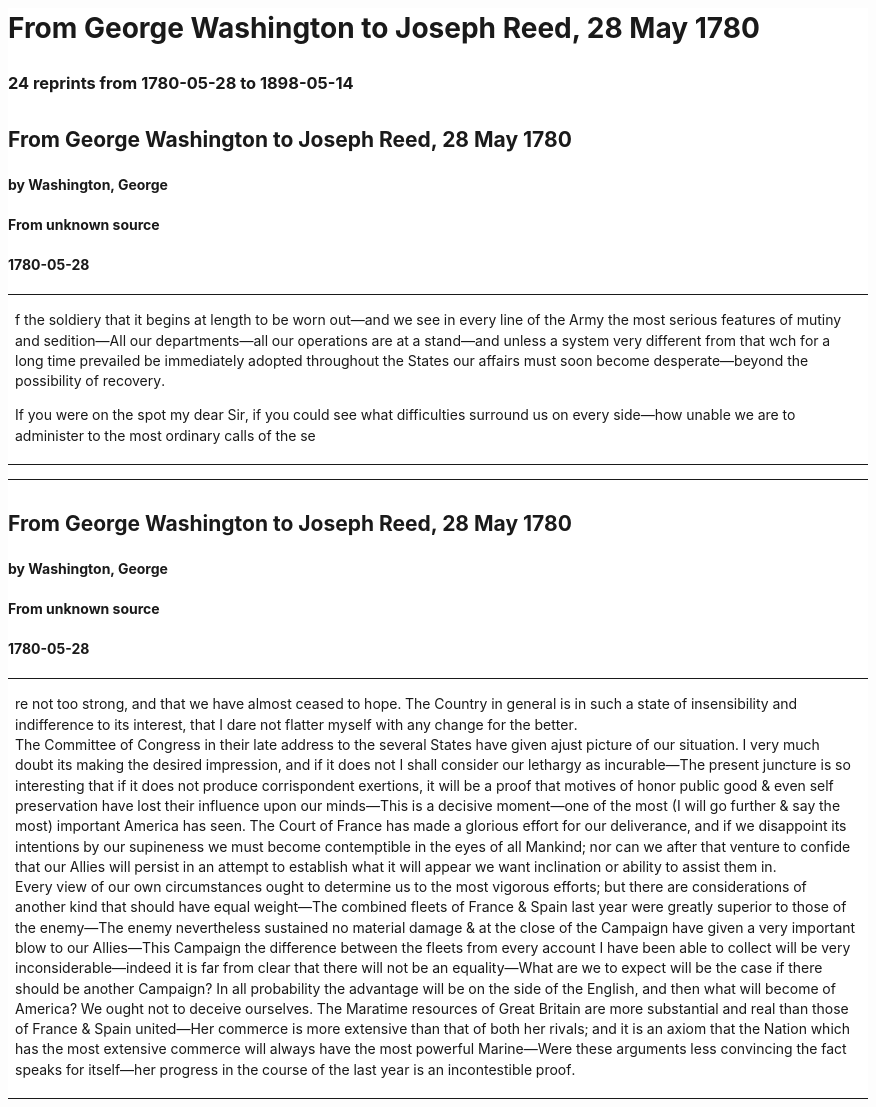 
# From George Washington to Joseph Reed, 28 May 1780

### 24 reprints from 1780-05-28 to 1898-05-14

## From George Washington to Joseph Reed, 28 May 1780

#### by Washington, George

#### From unknown source

#### 1780-05-28

<table style="width: 100%;"><tr><td style="width: 50%">

f the soldiery that it begins at length to be worn out—and we see in every line of the Army the most serious features of mutiny and sedition—All our departments—all our operations are at a stand—and unless a system very different from that wch for a long time prevailed be immediately adopted throughout the States our affairs must soon become desperate—beyond the possibility of recovery.  
  
If you were on the spot my dear Sir, if you could see what difficulties surround us on every side—how unable we are to administer to the most ordinary calls of the se
</td></tr></table>

---

## From George Washington to Joseph Reed, 28 May 1780

#### by Washington, George

#### From unknown source

#### 1780-05-28

<table style="width: 100%;"><tr><td style="width: 50%">

re not too strong, and that we have almost ceased to hope. The Country in general is in such a state of insensibility and indifference to its interest, that I dare not flatter myself with any change for the better.  
The Committee of Congress in their late address to the several States have given ajust picture of our situation. I very much doubt its making the desired impression, and if it does not I shall consider our lethargy as incurable—The present juncture is so interesting that if it does not produce corrispondent exertions, it will be a proof that motives of honor public good &amp; even self preservation have lost their influence upon our minds—This is a decisive moment—one of the most (I will go further &amp; say the most) important America has seen. The Court of France has made a glorious effort for our deliverance, and if we disappoint its intentions by our supineness we must become contemptible in the eyes of all Mankind; nor can we after that venture to confide that our Allies will persist in an attempt to establish what it will appear we want inclination or ability to assist them in.  
Every view of our own circumstances ought to determine us to the most vigorous efforts; but there are considerations of another kind that should have equal weight—The combined fleets of France &amp; Spain last year were greatly superior to those of the enemy—The enemy nevertheless sustained no material damage &amp; at the close of the Campaign have given a very important blow to our Allies—This Campaign the difference between the fleets from every account I have been able to collect will be very inconsiderable—indeed it is far from clear that there will not be an equality—What are we to expect will be the case if there should be another Campaign? In all probability the advantage will be on the side of the English, and then what will become of America? We ought not to deceive ourselves. The Maratime resources of Great Britain are more substantial and real than those of France &amp; Spain united—Her commerce is more extensive than that of both her rivals; and it is an axiom that the Nation which has the most extensive commerce will always have the most powerful Marine—Were these arguments less convincing the fact speaks for itself—her progress in the course of the last year is an incontestible proof.  